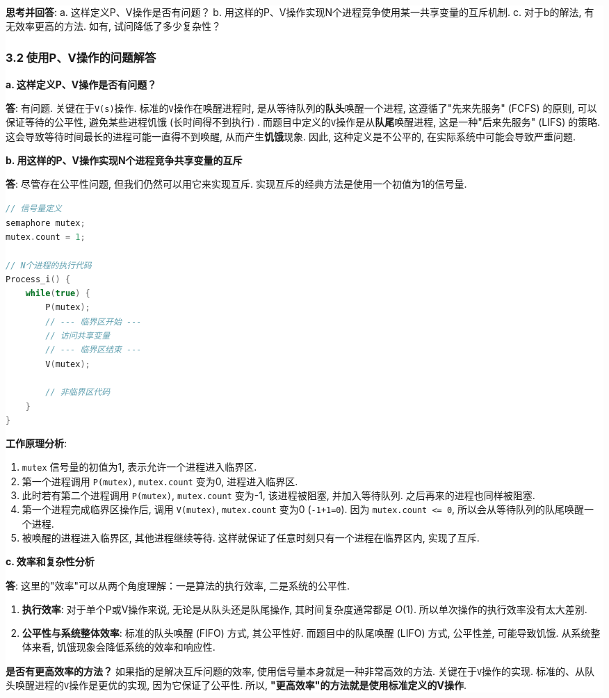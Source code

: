 **思考并回答**:
a. 这样定义P、V操作是否有问题？
b. 用这样的P、V操作实现N个进程竞争使用某一共享变量的互斥机制. 
c. 对于b的解法, 有无效率更高的方法. 如有, 试问降低了多少复杂性？

### 3.2 使用P、V操作的问题解答

**a. 这样定义P、V操作是否有问题？**

**答**: 有问题. 关键在于`V(s)`操作. 标准的`V`操作在唤醒进程时, 是从等待队列的**队头**唤醒一个进程, 这遵循了"先来先服务" (FCFS) 的原则, 可以保证等待的公平性, 避免某些进程饥饿 (长时间得不到执行) . 而题目中定义的`V`操作是从**队尾**唤醒进程, 这是一种"后来先服务" (LIFS) 的策略. 这会导致等待时间最长的进程可能一直得不到唤醒, 从而产生**饥饿**现象. 因此, 这种定义是不公平的, 在实际系统中可能会导致严重问题. 

**b. 用这样的P、V操作实现N个进程竞争共享变量的互斥**

**答**: 尽管存在公平性问题, 但我们仍然可以用它来实现互斥. 实现互斥的经典方法是使用一个初值为1的信号量. 

```c
// 信号量定义
semaphore mutex;
mutex.count = 1;

// N个进程的执行代码
Process_i() {
    while(true) {
        P(mutex);
        // --- 临界区开始 ---
        // 访问共享变量
        // --- 临界区结束 ---
        V(mutex);

        // 非临界区代码
    }
}
```

**工作原理分析**:
1.  `mutex` 信号量的初值为1, 表示允许一个进程进入临界区. 
2.  第一个进程调用 `P(mutex)`, `mutex.count` 变为0, 进程进入临界区. 
3.  此时若有第二个进程调用 `P(mutex)`, `mutex.count` 变为-1, 该进程被阻塞, 并加入等待队列. 之后再来的进程也同样被阻塞. 
4.  第一个进程完成临界区操作后, 调用 `V(mutex)`, `mutex.count` 变为0 (`-1+1=0`). 因为 `mutex.count <= 0`, 所以会从等待队列的队尾唤醒一个进程. 
5.  被唤醒的进程进入临界区, 其他进程继续等待. 这样就保证了任意时刻只有一个进程在临界区内, 实现了互斥. 

**c. 效率和复杂性分析**

**答**: 这里的"效率"可以从两个角度理解：一是算法的执行效率, 二是系统的公平性. 

1.  **执行效率**: 对于单个P或V操作来说, 无论是从队头还是队尾操作, 其时间复杂度通常都是 $O(1)$. 所以单次操作的执行效率没有太大差别. 

2.  **公平性与系统整体效率**: 标准的队头唤醒 (FIFO) 方式, 其公平性好. 而题目中的队尾唤醒 (LIFO) 方式, 公平性差, 可能导致饥饿. 从系统整体来看, 饥饿现象会降低系统的效率和响应性. 

**是否有更高效率的方法？**
如果指的是解决互斥问题的效率, 使用信号量本身就是一种非常高效的方法. 关键在于`V`操作的实现. 标准的、从队头唤醒进程的`V`操作是更优的实现, 因为它保证了公平性. 所以, **"更高效率"的方法就是使用标准定义的V操作**. 
